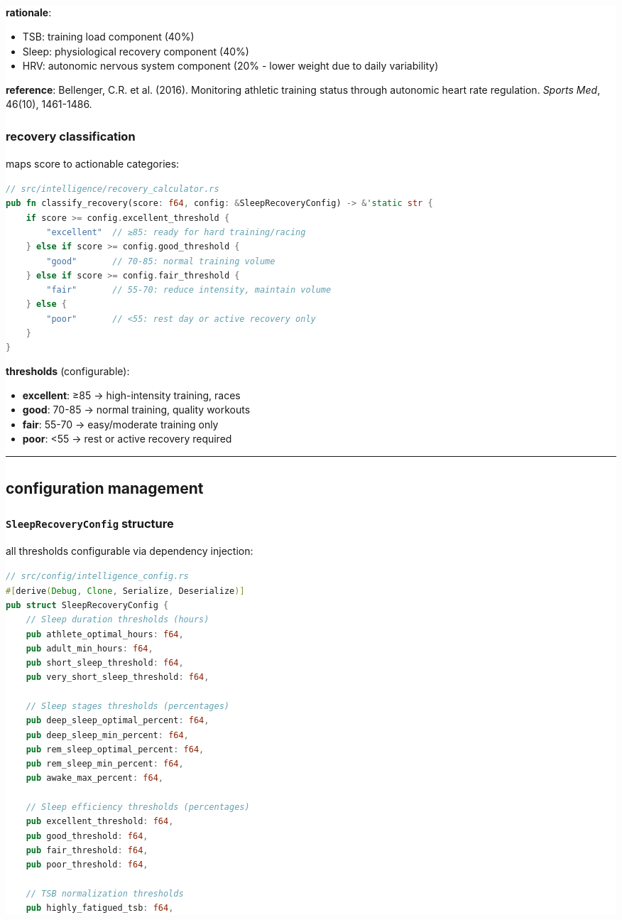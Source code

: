 **rationale**:
- TSB: training load component (40%)
- Sleep: physiological recovery component (40%)
- HRV: autonomic nervous system component (20% - lower weight due to daily variability)

**reference**: Bellenger, C.R. et al. (2016). Monitoring athletic training status through autonomic heart rate regulation. *Sports Med*, 46(10), 1461-1486.

### recovery classification

maps score to actionable categories:

```rust
// src/intelligence/recovery_calculator.rs
pub fn classify_recovery(score: f64, config: &SleepRecoveryConfig) -> &'static str {
    if score >= config.excellent_threshold {
        "excellent"  // ≥85: ready for hard training/racing
    } else if score >= config.good_threshold {
        "good"       // 70-85: normal training volume
    } else if score >= config.fair_threshold {
        "fair"       // 55-70: reduce intensity, maintain volume
    } else {
        "poor"       // <55: rest day or active recovery only
    }
}
```

**thresholds** (configurable):
- **excellent**: ≥85 → high-intensity training, races
- **good**: 70-85 → normal training, quality workouts
- **fair**: 55-70 → easy/moderate training only
- **poor**: <55 → rest or active recovery required

---

## configuration management

### `SleepRecoveryConfig` structure

all thresholds configurable via dependency injection:

```rust
// src/config/intelligence_config.rs
#[derive(Debug, Clone, Serialize, Deserialize)]
pub struct SleepRecoveryConfig {
    // Sleep duration thresholds (hours)
    pub athlete_optimal_hours: f64,
    pub adult_min_hours: f64,
    pub short_sleep_threshold: f64,
    pub very_short_sleep_threshold: f64,

    // Sleep stages thresholds (percentages)
    pub deep_sleep_optimal_percent: f64,
    pub deep_sleep_min_percent: f64,
    pub rem_sleep_optimal_percent: f64,
    pub rem_sleep_min_percent: f64,
    pub awake_max_percent: f64,

    // Sleep efficiency thresholds (percentages)
    pub excellent_threshold: f64,
    pub good_threshold: f64,
    pub fair_threshold: f64,
    pub poor_threshold: f64,

    // TSB normalization thresholds
    pub highly_fatigued_tsb: f64,
```